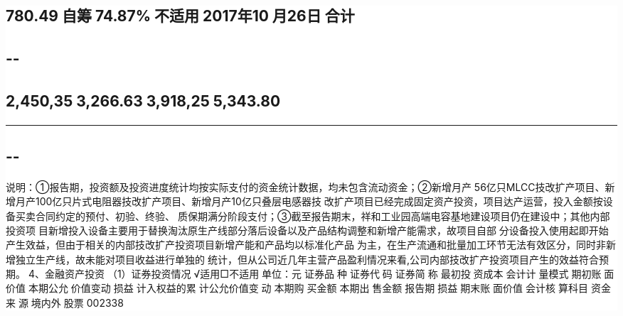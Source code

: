 780.49
自筹
74.87%
不适用
2017年10
月26日
合计
--
--
--
2,450,35
3,266.63
3,918,25
5,343.80
--
----
--
--
说明：①报告期，投资额及投资进度统计均按实际支付的资金统计数据，均未包含流动资金；②新增月产
56亿只MLCC技改扩产项目、新增月产100亿只片式电阻器技改扩产项目、新增月产10亿只叠层电感器技
改扩产项目已经完成固定资产投资，项目达产运营，投入金额按设备买卖合同约定的预付、初验、终验、
质保期满分阶段支付；③截至报告期末，祥和工业园高端电容基地建设项目仍在建设中；其他内部投资项
目新增投入设备主要用于替换淘汰原生产线部分落后设备以及产品结构调整和新增产能需求，故项目自部
分设备投入使用起即开始产生效益，但由于相关的内部技改扩产投资项目新增产能和产品均以标准化产品
为主，在生产流通和批量加工环节无法有效区分，同时非新增独立生产线，故未能对项目收益进行单独的
统计，但从公司近几年主营产品盈利情况来看,公司内部技改扩产投资项目产生的效益符合预期。
4、金融资产投资
（1）证券投资情况
√适用□不适用
单位：元
证券品
种
证券代
码
证券简
称
最初投
资成本
会计计
量模式
期初账
面价值
本期公允
价值变动
损益
计入权益的累
计公允价值变
动
本期购
买金额
本期出
售金额
报告期
损益
期末账
面价值
会计核
算科目
资金来
源
境内外
股票
002338